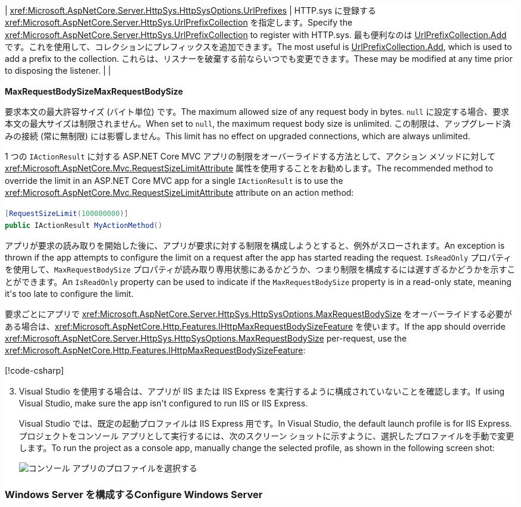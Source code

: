    | <xref:Microsoft.AspNetCore.Server.HttpSys.HttpSysOptions.UrlPrefixes> | <span data-ttu-id="b8123-187">HTTP.sys に登録する <xref:Microsoft.AspNetCore.Server.HttpSys.UrlPrefixCollection> を指定します。</span><span class="sxs-lookup"><span data-stu-id="b8123-187">Specify the <xref:Microsoft.AspNetCore.Server.HttpSys.UrlPrefixCollection> to register with HTTP.sys.</span></span> <span data-ttu-id="b8123-188">最も便利なのは [UrlPrefixCollection.Add](xref:Microsoft.AspNetCore.Server.HttpSys.UrlPrefixCollection.Add*) です。これを使用して、コレクションにプレフィックスを追加できます。</span><span class="sxs-lookup"><span data-stu-id="b8123-188">The most useful is [UrlPrefixCollection.Add](xref:Microsoft.AspNetCore.Server.HttpSys.UrlPrefixCollection.Add*), which is used to add a prefix to the collection.</span></span> <span data-ttu-id="b8123-189">これらは、リスナーを破棄する前ならいつでも変更できます。</span><span class="sxs-lookup"><span data-stu-id="b8123-189">These may be modified at any time prior to disposing the listener.</span></span> |  |

   <a name="maxrequestbodysize"></a>

   <span data-ttu-id="b8123-190">**MaxRequestBodySize**</span><span class="sxs-lookup"><span data-stu-id="b8123-190">**MaxRequestBodySize**</span></span>

   <span data-ttu-id="b8123-191">要求本文の最大許容サイズ (バイト単位) です。</span><span class="sxs-lookup"><span data-stu-id="b8123-191">The maximum allowed size of any request body in bytes.</span></span> <span data-ttu-id="b8123-192">`null` に設定する場合、要求本文の最大サイズは制限されません。</span><span class="sxs-lookup"><span data-stu-id="b8123-192">When set to `null`, the maximum request body size is unlimited.</span></span> <span data-ttu-id="b8123-193">この制限は、アップグレード済みの接続 (常に無制限) には影響しません。</span><span class="sxs-lookup"><span data-stu-id="b8123-193">This limit has no effect on upgraded connections, which are always unlimited.</span></span>

   <span data-ttu-id="b8123-194">1 つの `IActionResult` に対する ASP.NET Core MVC アプリの制限をオーバーライドする方法として、アクション メソッドに対して <xref:Microsoft.AspNetCore.Mvc.RequestSizeLimitAttribute> 属性を使用することをお勧めします。</span><span class="sxs-lookup"><span data-stu-id="b8123-194">The recommended method to override the limit in an ASP.NET Core MVC app for a single `IActionResult` is to use the <xref:Microsoft.AspNetCore.Mvc.RequestSizeLimitAttribute> attribute on an action method:</span></span>

   ```csharp
   [RequestSizeLimit(100000000)]
   public IActionResult MyActionMethod()
   ```

   <span data-ttu-id="b8123-195">アプリが要求の読み取りを開始した後に、アプリが要求に対する制限を構成しようとすると、例外がスローされます。</span><span class="sxs-lookup"><span data-stu-id="b8123-195">An exception is thrown if the app attempts to configure the limit on a request after the app has started reading the request.</span></span> <span data-ttu-id="b8123-196">`IsReadOnly` プロパティを使用して、`MaxRequestBodySize` プロパティが読み取り専用状態にあるかどうか、つまり制限を構成するには遅すぎるかどうかを示すことができます。</span><span class="sxs-lookup"><span data-stu-id="b8123-196">An `IsReadOnly` property can be used to indicate if the `MaxRequestBodySize` property is in a read-only state, meaning it's too late to configure the limit.</span></span>

   <span data-ttu-id="b8123-197">要求ごとにアプリで <xref:Microsoft.AspNetCore.Server.HttpSys.HttpSysOptions.MaxRequestBodySize> をオーバーライドする必要がある場合は、<xref:Microsoft.AspNetCore.Http.Features.IHttpMaxRequestBodySizeFeature> を使います。</span><span class="sxs-lookup"><span data-stu-id="b8123-197">If the app should override <xref:Microsoft.AspNetCore.Server.HttpSys.HttpSysOptions.MaxRequestBodySize> per-request, use the <xref:Microsoft.AspNetCore.Http.Features.IHttpMaxRequestBodySizeFeature>:</span></span>

   [!code-csharp[](httpsys/sample/Startup.cs?name=snippet1&highlight=6-7)]

3. <span data-ttu-id="b8123-198">Visual Studio を使用する場合は、アプリが IIS または IIS Express を実行するように構成されていないことを確認します。</span><span class="sxs-lookup"><span data-stu-id="b8123-198">If using Visual Studio, make sure the app isn't configured to run IIS or IIS Express.</span></span>

   <span data-ttu-id="b8123-199">Visual Studio では、既定の起動プロファイルは IIS Express 用です。</span><span class="sxs-lookup"><span data-stu-id="b8123-199">In Visual Studio, the default launch profile is for IIS Express.</span></span> <span data-ttu-id="b8123-200">プロジェクトをコンソール アプリとして実行するには、次のスクリーン ショットに示すように、選択したプロファイルを手動で変更します。</span><span class="sxs-lookup"><span data-stu-id="b8123-200">To run the project as a console app, manually change the selected profile, as shown in the following screen shot:</span></span>

   ![コンソール アプリのプロファイルを選択する](httpsys/_static/vs-choose-profile.png)

### <a name="configure-windows-server"></a><span data-ttu-id="b8123-202">Windows Server を構成する</span><span class="sxs-lookup"><span data-stu-id="b8123-202">Configure Windows Server</span></span>
